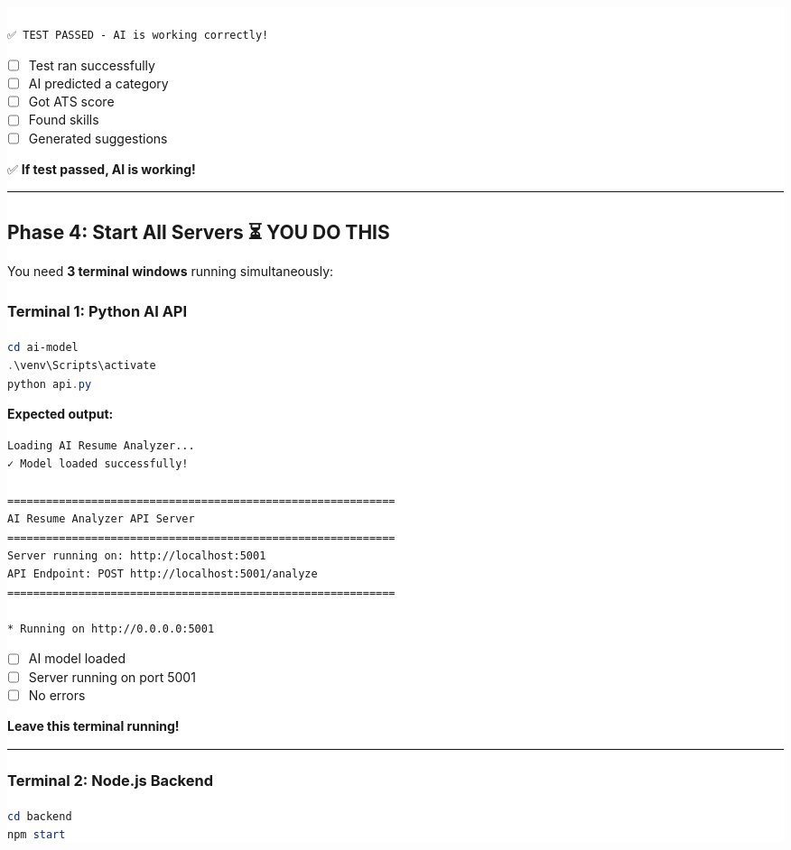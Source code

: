 ```

✅ TEST PASSED - AI is working correctly!
```

- [ ] Test ran successfully
- [ ] AI predicted a category
- [ ] Got ATS score
- [ ] Found skills
- [ ] Generated suggestions

✅ **If test passed, AI is working!**

---

## Phase 4: Start All Servers ⏳ YOU DO THIS

You need **3 terminal windows** running simultaneously:

### Terminal 1: Python AI API

```powershell
cd ai-model
.\venv\Scripts\activate
python api.py
```

**Expected output:**
```
Loading AI Resume Analyzer...
✓ Model loaded successfully!

============================================================
AI Resume Analyzer API Server
============================================================
Server running on: http://localhost:5001
API Endpoint: POST http://localhost:5001/analyze
============================================================

* Running on http://0.0.0.0:5001
```

- [ ] AI model loaded
- [ ] Server running on port 5001
- [ ] No errors

**Leave this terminal running!**

---

### Terminal 2: Node.js Backend

```powershell
cd backend
npm start
```
